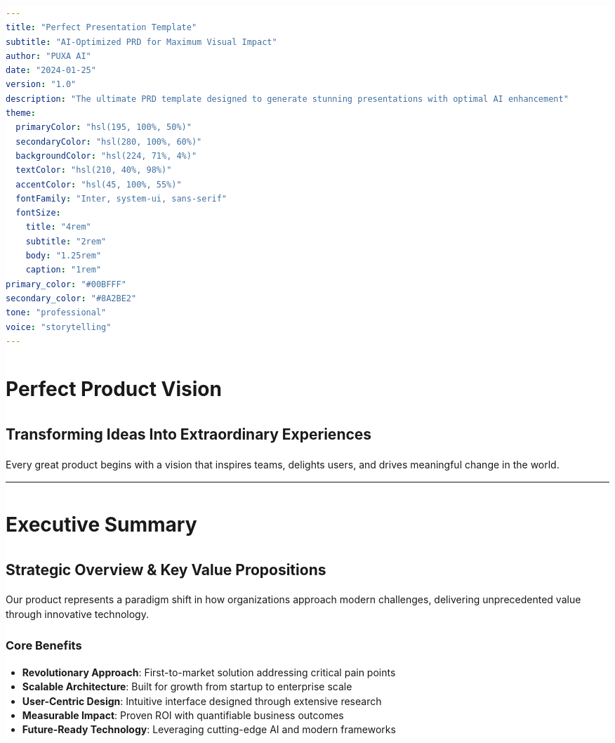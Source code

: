 ```yaml
---
title: "Perfect Presentation Template"
subtitle: "AI-Optimized PRD for Maximum Visual Impact"
author: "PUXA AI"
date: "2024-01-25"
version: "1.0"
description: "The ultimate PRD template designed to generate stunning presentations with optimal AI enhancement"
theme:
  primaryColor: "hsl(195, 100%, 50%)"
  secondaryColor: "hsl(280, 100%, 60%)"
  backgroundColor: "hsl(224, 71%, 4%)"
  textColor: "hsl(210, 40%, 98%)"
  accentColor: "hsl(45, 100%, 55%)"
  fontFamily: "Inter, system-ui, sans-serif"
  fontSize:
    title: "4rem"
    subtitle: "2rem"
    body: "1.25rem"
    caption: "1rem"
primary_color: "#00BFFF"
secondary_color: "#8A2BE2"
tone: "professional"
voice: "storytelling"
---
```


# Perfect Product Vision

## Transforming Ideas Into Extraordinary Experiences

Every great product begins with a vision that inspires teams, delights users, and drives meaningful change in the world.



---

# Executive Summary

## Strategic Overview & Key Value Propositions

Our product represents a paradigm shift in how organizations approach modern challenges, delivering unprecedented value through innovative technology.

### Core Benefits

- **Revolutionary Approach**: First-to-market solution addressing critical pain points
- **Scalable Architecture**: Built for growth from startup to enterprise scale  
- **User-Centric Design**: Intuitive interface designed through extensive research
- **Measurable Impact**: Proven ROI with quantifiable business outcomes
- **Future-Ready Technology**: Leveraging cutting-edge AI and modern frameworks
